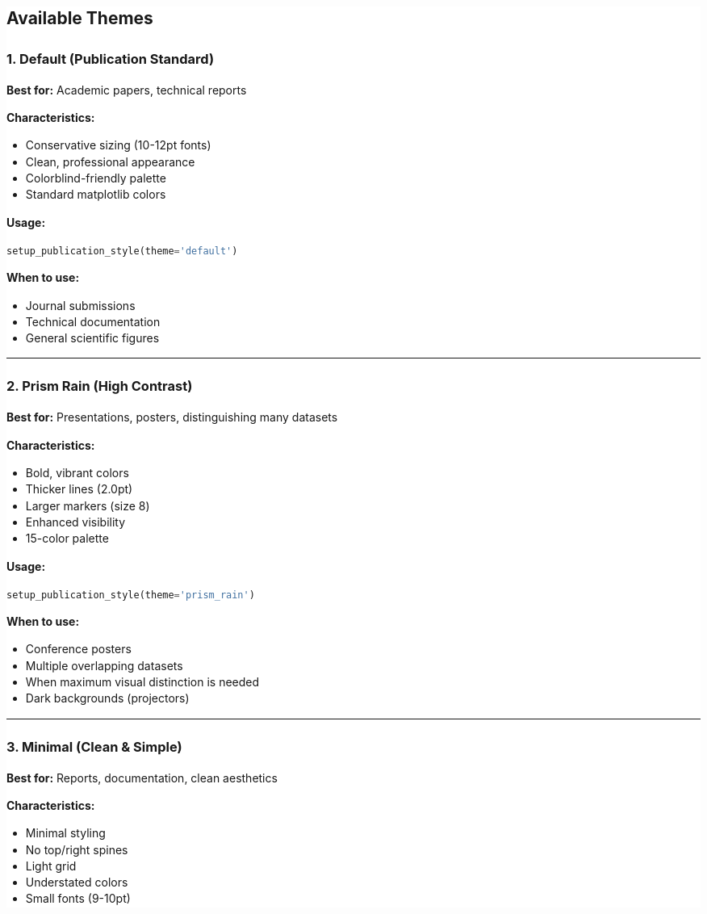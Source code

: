 ## Available Themes

### 1. Default (Publication Standard)

**Best for:** Academic papers, technical reports

**Characteristics:**
- Conservative sizing (10-12pt fonts)
- Clean, professional appearance
- Colorblind-friendly palette
- Standard matplotlib colors

**Usage:**
```python
setup_publication_style(theme='default')
```

**When to use:**
- Journal submissions
- Technical documentation
- General scientific figures

---

### 2. Prism Rain (High Contrast)

**Best for:** Presentations, posters, distinguishing many datasets

**Characteristics:**
- Bold, vibrant colors
- Thicker lines (2.0pt)
- Larger markers (size 8)
- Enhanced visibility
- 15-color palette

**Usage:**
```python
setup_publication_style(theme='prism_rain')
```

**When to use:**
- Conference posters
- Multiple overlapping datasets
- When maximum visual distinction is needed
- Dark backgrounds (projectors)

---

### 3. Minimal (Clean & Simple)

**Best for:** Reports, documentation, clean aesthetics

**Characteristics:**
- Minimal styling
- No top/right spines
- Light grid
- Understated colors
- Small fonts (9-10pt)
